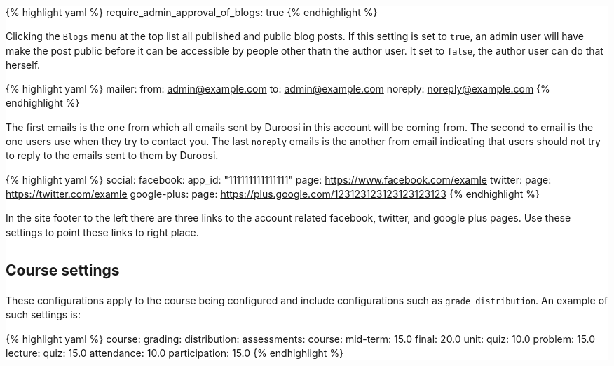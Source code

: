 {% highlight yaml %}
  require_admin_approval_of_blogs: true
{% endhighlight %}

Clicking the `Blogs` menu at the top list all published and public blog posts. If this setting is set to `true`, an admin user will have make the post public before it can be accessible by people other thatn the author user. It set to `false`, the author user can do that herself.

{% highlight yaml %}
  mailer:
    from: admin@example.com
    to: admin@example.com
    noreply: noreply@example.com
{% endhighlight %}

The first emails is the one from which all emails sent by Duroosi in this account will be coming from. The second `to` email is the one users use when they try to contact you. The last `noreply` emails is the another from email indicating that users should not try to reply to the emails sent to them by Duroosi.

{% highlight yaml %}
  social: 
    facebook:
      app_id: "111111111111111"
      page: https://www.facebook.com/examle
    twitter:
      page: https://twitter.com/examle
    google-plus:
      page: https://plus.google.com/123123123123123123123
{% endhighlight %}

In the site footer to the left there are three links to the account related facebook, twitter, and google plus pages. Use these settings to point these links to right place.

## Course settings
These configurations apply to the course being configured and include configurations such as `grade_distribution`. An example of such settings is:

{% highlight yaml %}
course:
  grading:
    distribution:
      assessments:
        course:
           mid-term: 15.0
           final: 20.0
        unit:
          quiz: 10.0
          problem: 15.0
        lecture:
          quiz: 15.0
      attendance: 10.0
      participation: 15.0
{% endhighlight %}
